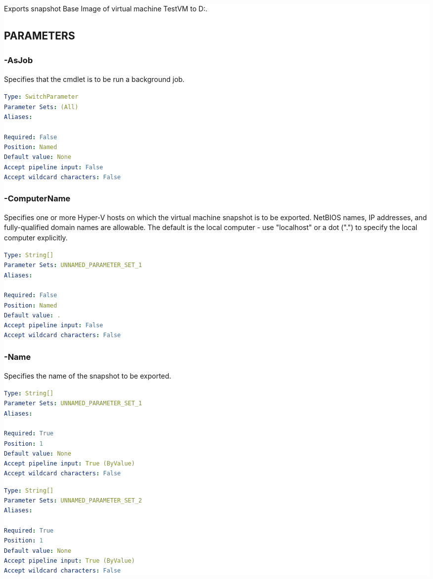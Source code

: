 Exports snapshot Base Image of virtual machine TestVM to D:\.

## PARAMETERS

### -AsJob
Specifies that the cmdlet is to be run a background job.

```yaml
Type: SwitchParameter
Parameter Sets: (All)
Aliases: 

Required: False
Position: Named
Default value: None
Accept pipeline input: False
Accept wildcard characters: False
```

### -ComputerName
Specifies one or more Hyper-V hosts on which the virtual machine snapshot is to be exported.
NetBIOS names, IP addresses, and fully-qualified domain names are allowable.
The default is the local computer - use "localhost" or a dot (".") to specify the local computer explicitly.

```yaml
Type: String[]
Parameter Sets: UNNAMED_PARAMETER_SET_1
Aliases: 

Required: False
Position: Named
Default value: .
Accept pipeline input: False
Accept wildcard characters: False
```

### -Name
Specifies the name of the snapshot to be exported.

```yaml
Type: String[]
Parameter Sets: UNNAMED_PARAMETER_SET_1
Aliases: 

Required: True
Position: 1
Default value: None
Accept pipeline input: True (ByValue)
Accept wildcard characters: False
```

```yaml
Type: String[]
Parameter Sets: UNNAMED_PARAMETER_SET_2
Aliases: 

Required: True
Position: 1
Default value: None
Accept pipeline input: True (ByValue)
Accept wildcard characters: False
```
